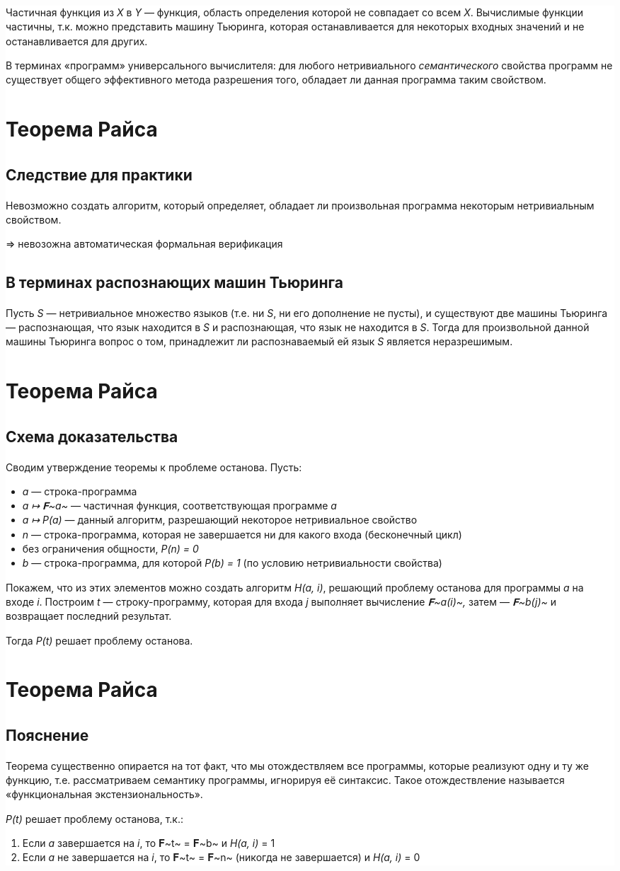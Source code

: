 Частичная функция из *X* в *Y* — функция, область определения которой не совпадает со всем *X*. Вычислимые функции частичны, т.к. можно представить машину Тьюринга, которая останавливается для некоторых входных значений и не останавливается для других.

В терминах «программ» универсального вычислителя: для любого нетривиального *семантического* свойства программ не существует общего эффективного метода разрешения того, обладает ли данная программа таким свойством.

# Теорема Райса
## Следствие для практики
Невозможно создать алгоритм, который определяет, обладает ли произвольная программа некоторым нетривиальным свойством.

⇒ невозожна автоматическая формальная верификация

## В терминах распознающих машин Тьюринга
Пусть *S* — нетривиальное множество языков (т.е. ни *S*, ни его дополнение не пусты), и существуют две машины Тьюринга — распознающая, что язык находится в *S* и распознающая, что язык не находится в *S*. Тогда для произвольной данной машины Тьюринга вопрос о том, принадлежит ли распознаваемый ей язык *S* является неразрешимым.

# Теорема Райса
## Схема доказательства
Сводим утверждение теоремы к проблеме останова. Пусть:
- *a* — строка-программа
- *a ↦ 𝐅~a~* — частичная функция, соответствующая программе *a*
- *a ↦ P(a)* — данный алгоритм, разрешающий некоторое нетривиальное свойство
- *n* — строка-программа, которая не завершается ни для какого входа (бесконечный цикл)
- без ограничения общности, *P(n) = 0*
- *b* — строка-программа, для которой *P(b) = 1* (по условию нетривиальности свойства)

Покажем, что из этих элементов можно создать алгоритм *H(a, i)*, решающий проблему останова для программы *a* на входе *i*.
Построим *t* — строку-программу, которая для входа *j* выполняет вычисление *𝐅~a(i)~,* затем — *𝐅~b(j)~* и возвращает последний результат.

Тогда *P(t)* решает проблему останова.

# Теорема Райса
## Пояснение
Теорема существенно опирается на тот факт, что мы отождествляем все программы, которые реализуют одну и ту же функцию, т.е. рассматриваем семантику программы, игнорируя её синтаксис. Такое отождествление называется «функциональная экстензиональность».

 *P(t)* решает проблему останова, т.к.:
1. Если *a* завершается на *i*, то 𝐅~t~ = 𝐅~b~ и *H(a, i)* = 1
2. Если *a* не завершается на *i*, то  𝐅~t~ = 𝐅~n~ (никогда не завершается) и *H(a, i)* = 0
